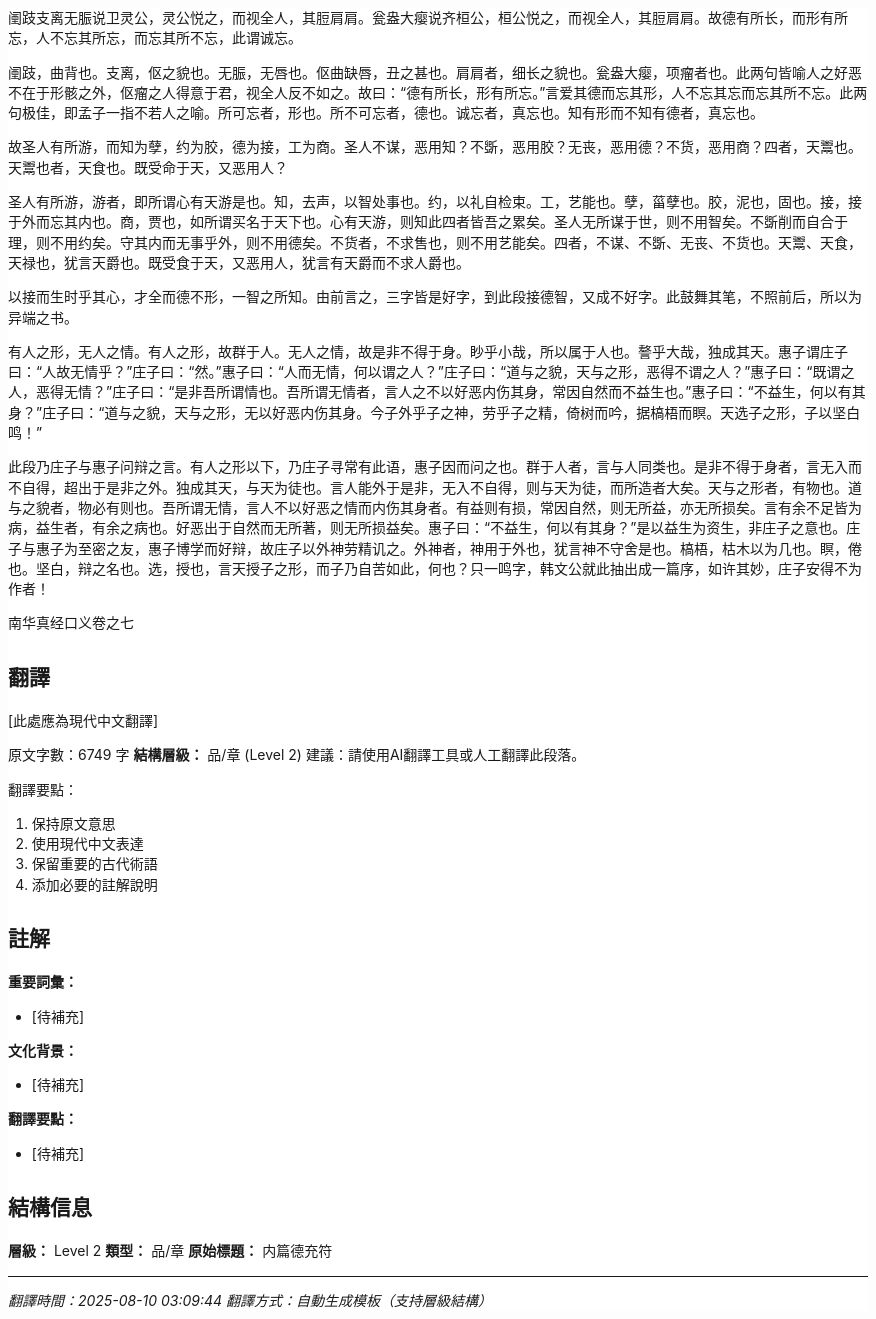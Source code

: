 𬮱跂支离无脤说卫灵公，灵公悦之，而视全人，其脰肩肩。瓮盎大瘿说齐桓公，桓公悦之，而视全人，其脰肩肩。故德有所长，而形有所忘，人不忘其所忘，而忘其所不忘，此谓诚忘。

𬮱跂，曲背也。支离，伛之貌也。无脤，无唇也。伛曲缺唇，丑之甚也。肩肩者，细长之貌也。瓮盎大瘿，项瘤者也。此两句皆喻人之好恶不在于形骸之外，伛瘤之人得意于君，视全人反不如之。故曰：“德有所长，形有所忘。”言爱其德而忘其形，人不忘其忘而忘其所不忘。此两句极佳，即孟子一指不若人之喻。所可忘者，形也。所不可忘者，德也。诚忘者，真忘也。知有形而不知有德者，真忘也。

故圣人有所游，而知为孽，约为胶，德为接，工为商。圣人不谋，恶用知？不斲，恶用胶？无丧，恶用德？不货，恶用商？四者，天鬻也。天鬻也者，天食也。既受命于天，又恶用人？

圣人有所游，游者，即所谓心有天游是也。知，去声，以智处事也。约，以礼自检束。工，艺能也。孽，菑孽也。胶，泥也，固也。接，接于外而忘其内也。商，贾也，如所谓买名于天下也。心有天游，则知此四者皆吾之累矣。圣人无所谋于世，则不用智矣。不斲削而自合于理，则不用约矣。守其内而无事乎外，则不用德矣。不货者，不求售也，则不用艺能矣。四者，不谋、不斲、无丧、不货也。天鬻、天食，天禄也，犹言天爵也。既受食于天，又恶用人，犹言有天爵而不求人爵也。

以接而生时乎其心，才全而德不形，一智之所知。由前言之，三字皆是好字，到此段接德智，又成不好字。此鼓舞其笔，不照前后，所以为异端之书。

有人之形，无人之情。有人之形，故群于人。无人之情，故是非不得于身。眇乎小哉，所以属于人也。謷乎大哉，独成其天。惠子谓庄子曰：“人故无情乎？”庄子曰：“然。”惠子曰：“人而无情，何以谓之人？”庄子曰：“道与之貌，天与之形，恶得不谓之人？”惠子曰：“既谓之人，恶得无情？”庄子曰：“是非吾所谓情也。吾所谓无情者，言人之不以好恶内伤其身，常因自然而不益生也。”惠子曰：“不益生，何以有其身？”庄子曰：“道与之貌，天与之形，无以好恶内伤其身。今子外乎子之神，劳乎子之精，倚树而吟，据槁梧而瞑。天选子之形，子以坚白鸣！”

此段乃庄子与惠子问辩之言。有人之形以下，乃庄子寻常有此语，惠子因而问之也。群于人者，言与人同类也。是非不得于身者，言无入而不自得，超出于是非之外。独成其天，与天为徒也。言人能外于是非，无入不自得，则与天为徒，而所造者大矣。天与之形者，有物也。道与之貌者，物必有则也。吾所谓无情，言人不以好恶之情而内伤其身者。有益则有损，常因自然，则无所益，亦无所损矣。言有余不足皆为病，益生者，有余之病也。好恶出于自然而无所著，则无所损益矣。惠子曰：“不益生，何以有其身？”是以益生为资生，非庄子之意也。庄子与惠子为至密之友，惠子博学而好辩，故庄子以外神劳精讥之。外神者，神用于外也，犹言神不守舍是也。槁梧，枯木以为几也。瞑，倦也。坚白，辩之名也。选，授也，言天授子之形，而子乃自苦如此，何也？只一鸣字，韩文公就此抽出成一篇序，如许其妙，庄子安得不为作者！

南华真经口义卷之七

## 翻譯

[此處應為現代中文翻譯]

原文字數：6749 字
**結構層級：** 品/章 (Level 2)
建議：請使用AI翻譯工具或人工翻譯此段落。

翻譯要點：
1. 保持原文意思
2. 使用現代中文表達
3. 保留重要的古代術語
4. 添加必要的註解說明

## 註解

**重要詞彙：**
- [待補充]

**文化背景：**
- [待補充]

**翻譯要點：**
- [待補充]

## 結構信息

**層級：** Level 2
**類型：** 品/章
**原始標題：** 内篇德充符

---
*翻譯時間：2025-08-10 03:09:44*
*翻譯方式：自動生成模板（支持層級結構）*
